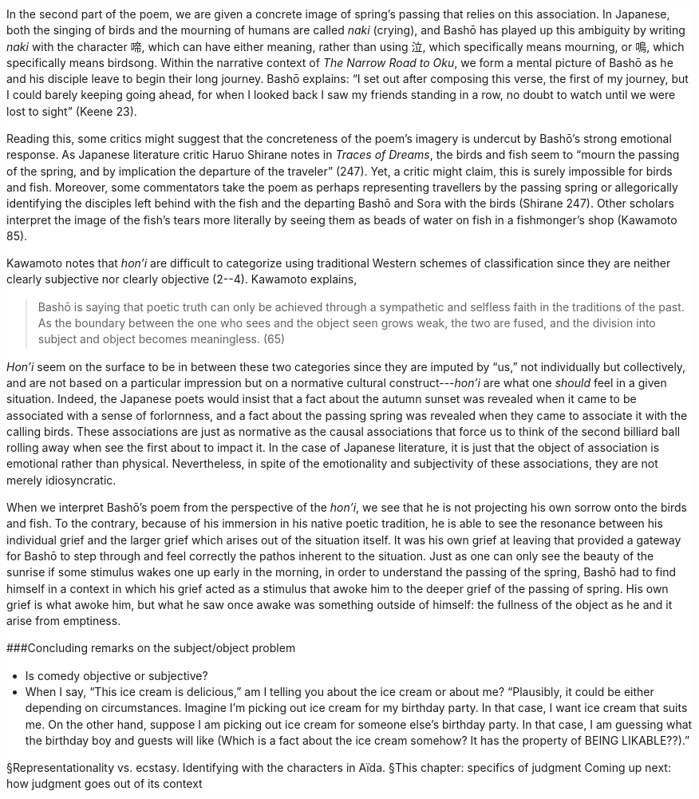 In the second part of the poem, we are given a concrete image of spring’s passing that relies on this association. In Japanese, both the singing of birds and the mourning of humans are called _naki_ (crying), and Bashō has played up this ambiguity by writing _naki_ with the character 啼, which can have either meaning, rather than using 泣, which specifically means mourning, or 鳴, which specifically means birdsong. Within the narrative context of _The Narrow Road to Oku_, we form a mental picture of Bashō as he and his disciple leave to begin their long journey. Bashō explains: “I set out after composing this verse, the first of my journey, but I could barely keeping going ahead, for when I looked back I saw my friends standing in a row, no doubt to watch until we were lost to sight” (Keene 23).

Reading this, some critics might suggest that the concreteness of the poem’s imagery is undercut by Bashō’s strong emotional response. As Japanese literature critic Haruo Shirane notes in _Traces of Dreams_, the birds and fish seem to “mourn the passing of the spring, and by implication the departure of the traveler” (247). Yet, a critic might claim, this is surely impossible for birds and fish. Moreover, some commentators take the poem as perhaps representing travellers by the passing spring or allegorically identifying the disciples left behind with the fish and the departing Bashō and Sora with the birds (Shirane 247). Other scholars interpret the image of the fish’s tears more literally by seeing them as beads of water on fish in a fishmonger’s shop (Kawamoto 85). 

Kawamoto notes that _hon’i_ are difficult to categorize using traditional Western schemes of classification since they are neither clearly subjective nor clearly objective (2--4). Kawamoto explains,

> Bashō is saying that poetic truth can only be achieved through a sympathetic and selfless faith in the traditions of the past. As the boundary between the one who sees and the object seen grows weak, the two are fused, and the division into subject and object becomes meaningless. (65)

_Hon’i_ seem on the surface to be in between these two categories since they are imputed by “us,” not individually but collectively, and are not based on a particular impression but on a normative cultural construct---_hon’i_ are what one _should_ feel in a given situation. Indeed, the Japanese poets would insist that a fact about the autumn sunset was revealed when it came to be associated with a sense of forlornness, and a fact about the passing spring was revealed when they came to associate it with the calling birds. These associations are just as normative as the causal associations that force us to think of the second billiard ball rolling away when see the first about to impact it. In the case of Japanese literature, it is just that the object of association is emotional rather than physical. Nevertheless, in spite of the emotionality and subjectivity of these associations, they are not merely idiosyncratic. 

When we interpret Bashō’s poem from the perspective of the _hon’i_, we see that he is not projecting his own sorrow onto the birds and fish. To the contrary, because of his immersion in his native poetic tradition, he is able to see the resonance between his individual grief and the larger grief which arises out of the situation itself. It was his own grief at leaving that provided a gateway for Bashō to step through and feel correctly the pathos inherent to the situation. Just as one can only see the beauty of the sunrise if some stimulus wakes one up early in the morning, in order to understand the passing of the spring, Bashō had to find himself in a context in which his grief acted as a stimulus that awoke him to the deeper grief of the passing of spring. His own grief is what awoke him, but what he saw once awake was something outside of himself: the fullness of the object as he and it arise from emptiness.

###Concluding remarks on the subject/object problem
  - Is comedy objective or subjective?
  - When I say, “This ice cream is delicious,” am I telling you about the ice cream or about me?
    “Plausibly, it could be either depending on circumstances. Imagine I’m picking out ice cream for my birthday party. In that case, I want ice cream that suits me. On the other hand, suppose I am picking out ice cream for someone else’s birthday party. In that case, I am guessing what the birthday boy and guests will like (Which is a fact about the ice cream somehow? It has the property of BEING LIKABLE??).”

§Representationality vs. ecstasy. Identifying with the characters in Aïda.
§This chapter: specifics of judgment Coming up next: how judgment goes out of its context